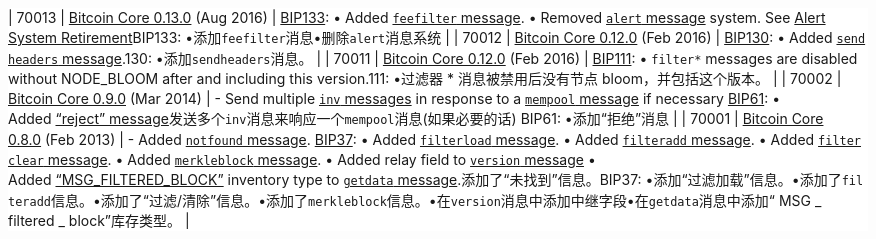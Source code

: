 | 70013 | [Bitcoin Core 0.13.0](https://bitcoin.org/en/release/v0.13.0) (Aug 2016)                                             | [BIP133](https://github.com/bitcoin/bips/blob/master/bip-0133.mediawiki): • Added [`feefilter` message](https://developer.bitcoin.org/reference/p2p_networking.html#feefilter). • Removed [`alert` message](https://developer.bitcoin.org/reference/p2p_networking.html#alert) system. See [Alert System Retirement](https://bitcoin.org/en/alert/2016-11-01-alert-retirement)BIP133: •添加`feefilter`消息•删除`alert`消息系统                                                                                                                                                                                                                                                                                                                                                                                                                                                                                                                                                                                                                                                                   |
| 70012 | [Bitcoin Core 0.12.0](https://bitcoin.org/en/release/v0.12.0) (Feb 2016)                                             | [BIP130](https://github.com/bitcoin/bips/blob/master/bip-0130.mediawiki): • Added [`sendheaders` message](https://developer.bitcoin.org/reference/p2p_networking.html#sendheaders).130: •添加`sendheaders`消息。                                                                                                                                                                                                                                                                                                                                                                                                                                                                                                                                                                                                                                                                                                                                                                                                                                                                            |
| 70011 | [Bitcoin Core 0.12.0](https://bitcoin.org/en/release/v0.12.0) (Feb 2016)                                             | [BIP111](https://github.com/bitcoin/bips/blob/master/bip-0111.mediawiki): • `filter*` messages are disabled without NODE_BLOOM after and including this version.111: •过滤器 * 消息被禁用后没有节点 bloom，并包括这个版本。                                                                                                                                                                                                                                                                                                                                                                                                                                                                                                                                                                                                                                                                                                                                                                                                                                                                                  |
| 70002 | [Bitcoin Core 0.9.0](https://bitcoin.org/en/release/v0.9.0) (Mar 2014)                                               | - Send multiple [`inv` messages](https://developer.bitcoin.org/reference/p2p_networking.html#inv) in response to a [`mempool` message](https://developer.bitcoin.org/reference/p2p_networking.html#mempool) if necessary [BIP61](https://github.com/bitcoin/bips/blob/master/bip-0061.mediawiki): • Added [“reject” message](https://developer.bitcoin.org/reference/p2p_networking.html#reject)发送多个`inv`消息来响应一个`mempool`消息(如果必要的话) BIP61: •添加“拒绝”消息                                                                                                                                                                                                                                                                                                                                                                                                                                                                                                                                                                                                                                   |
| 70001 | [Bitcoin Core 0.8.0](https://bitcoin.org/en/release/v0.8.0) (Feb 2013)                                               | - Added [`notfound` message](https://developer.bitcoin.org/reference/p2p_networking.html#notfound). [BIP37](https://github.com/bitcoin/bips/blob/master/bip-0037.mediawiki): • Added [`filterload` message](https://developer.bitcoin.org/reference/p2p_networking.html#filterload). • Added [`filteradd` message](https://developer.bitcoin.org/reference/p2p_networking.html#filteradd). • Added [`filterclear` message](https://developer.bitcoin.org/reference/p2p_networking.html#filterclear). • Added [`merkleblock` message](https://developer.bitcoin.org/reference/p2p_networking.html#merkleblock). • Added relay field to [`version` message](https://developer.bitcoin.org/reference/p2p_networking.html#version) • Added [“MSG_FILTERED_BLOCK”](https://developer.bitcoin.org/terms.html#term-msg-block) inventory type to [`getdata` message](https://developer.bitcoin.org/reference/p2p_networking.html#getdata).添加了“未找到”信息。BIP37: •添加“过滤加载”信息。•添加了`filteradd`信息。•添加了“过滤/清除”信息。•添加了`merkleblock`信息。•在`version`消息中添加中继字段•在`getdata`消息中添加“ MSG _ filtered _ block”库存类型。 |